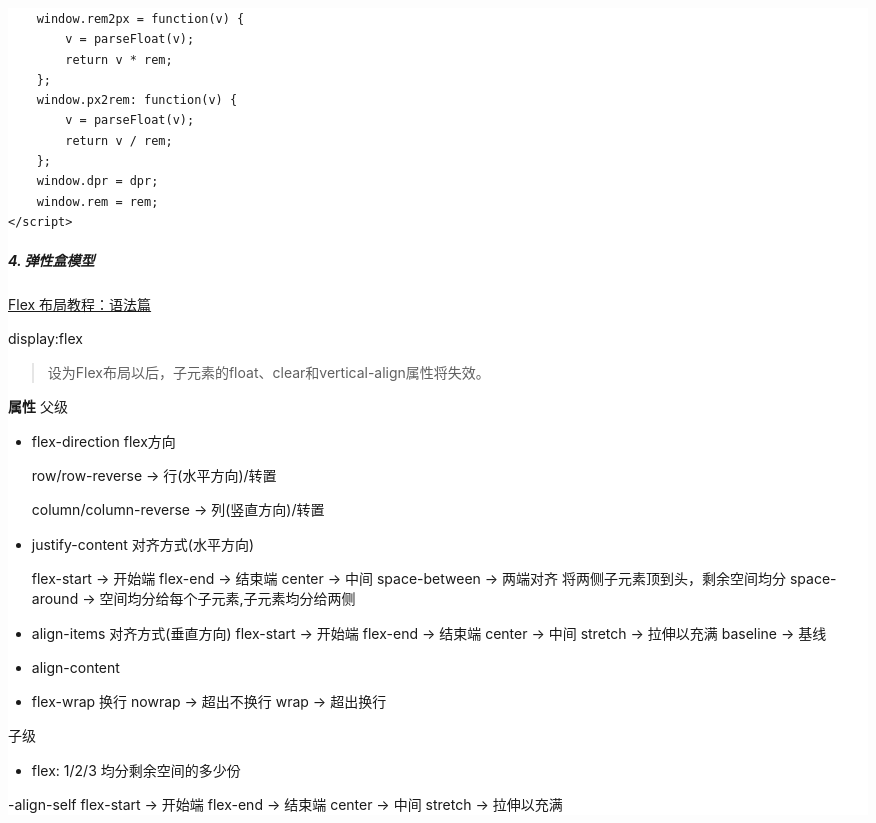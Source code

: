 ```
	window.rem2px = function(v) {
		v = parseFloat(v);
		return v * rem;
	};
	window.px2rem: function(v) {
		v = parseFloat(v);
		return v / rem;
	};
	window.dpr = dpr;
	window.rem = rem;
</script>
```

##### 4. 弹性盒模型

[Flex 布局教程：语法篇](http://www.ruanyifeng.com/blog/2015/07/flex-grammar.html?utm_source=tuicool)

display:flex

> 设为Flex布局以后，子元素的float、clear和vertical-align属性将失效。

**属性**
父级

- flex-direction flex方向

  row/row-reverse -> 行(水平方向)/转置

  column/column-reverse -> 列(竖直方向)/转置

- justify-content  对齐方式(水平方向)

	flex-start -> 开始端
	flex-end -> 结束端
	center -> 中间
	space-between -> 两端对齐 将两侧子元素顶到头，剩余空间均分
	space-around -> 空间均分给每个子元素,子元素均分给两侧

- align-items  对齐方式(垂直方向)
	flex-start -> 开始端
	flex-end -> 结束端
	center -> 中间
	stretch -> 拉伸以充满
	baseline -> 基线

- align-content

- flex-wrap 换行
	nowrap -> 超出不换行
	wrap -> 超出换行


子级

- flex: 1/2/3  均分剩余空间的多少份

-align-self
	flex-start -> 开始端
	flex-end -> 结束端
	center -> 中间
	stretch -> 拉伸以充满
